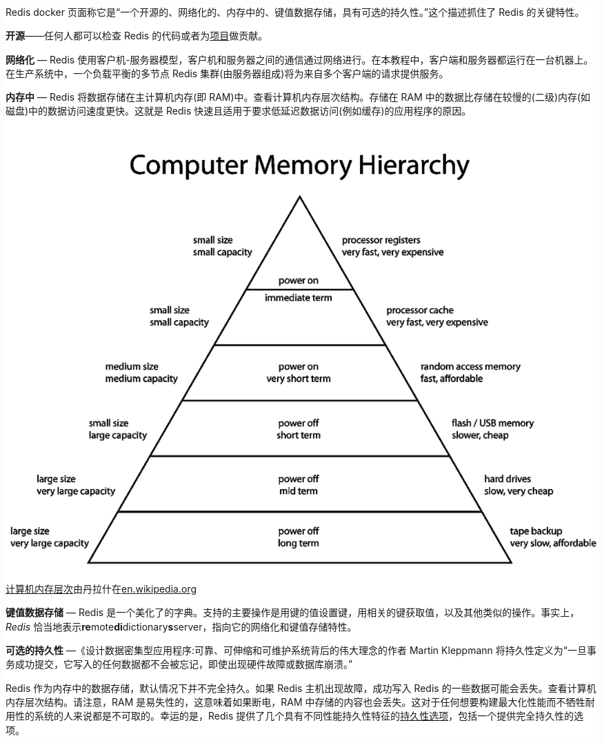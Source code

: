 Redis docker 页面称它是“一个开源的、网络化的、内存中的、键值数据存储，具有可选的持久性。”这个描述抓住了 Redis 的关键特性。

**开源**——任何人都可以检查 Redis 的代码或者为[项目](https://github.com/redis/redis)做贡献。

**网络化** — Redis 使用客户机-服务器模型，客户机和服务器之间的通信通过网络进行。在本教程中，客户端和服务器都运行在一台机器上。在生产系统中，一个负载平衡的多节点 Redis 集群(由服务器组成)将为来自多个客户端的请求提供服务。

**内存中** — Redis 将数据存储在主计算机内存(即 RAM)中。查看计算机内存层次结构。存储在 RAM 中的数据比存储在较慢的(二级)内存(如磁盘)中的数据访问速度更快。这就是 Redis 快速且适用于要求低延迟数据访问(例如缓存)的应用程序的原因。

![](img/59411108de9ae8f79948628c2d6af253.png)

[计算机内存层次](https://commons.wikimedia.org/wiki/File:ComputerMemoryHierarchy.svg)由丹拉什在[en.wikipedia.org](https://en.wikipedia.org)

**键值数据存储** — Redis 是一个美化了的字典。支持的主要操作是用键的值设置键，用相关的键获取值，以及其他类似的操作。事实上， *Redis* 恰当地表示**re**mote**di**dictionary**s**server，指向它的网络化和键值存储特性。

**可选的持久性** —《设计数据密集型应用程序:可靠、可伸缩和可维护系统背后的伟大理念的作者 Martin Kleppmann 将持久性定义为“一旦事务成功提交，它写入的任何数据都不会被忘记，即使出现硬件故障或数据库崩溃。”

Redis 作为内存中的数据存储，默认情况下并不完全持久。如果 Redis 主机出现故障，成功写入 Redis 的一些数据可能会丢失。查看计算机内存层次结构。请注意，RAM 是易失性的，这意味着如果断电，RAM 中存储的内容也会丢失。这对于任何想要构建最大化性能而不牺牲耐用性的系统的人来说都是不可取的。幸运的是，Redis 提供了几个具有不同性能持久性特征的[持久性选项](https://redis.io/topics/persistence)，包括一个提供完全持久性的选项。
